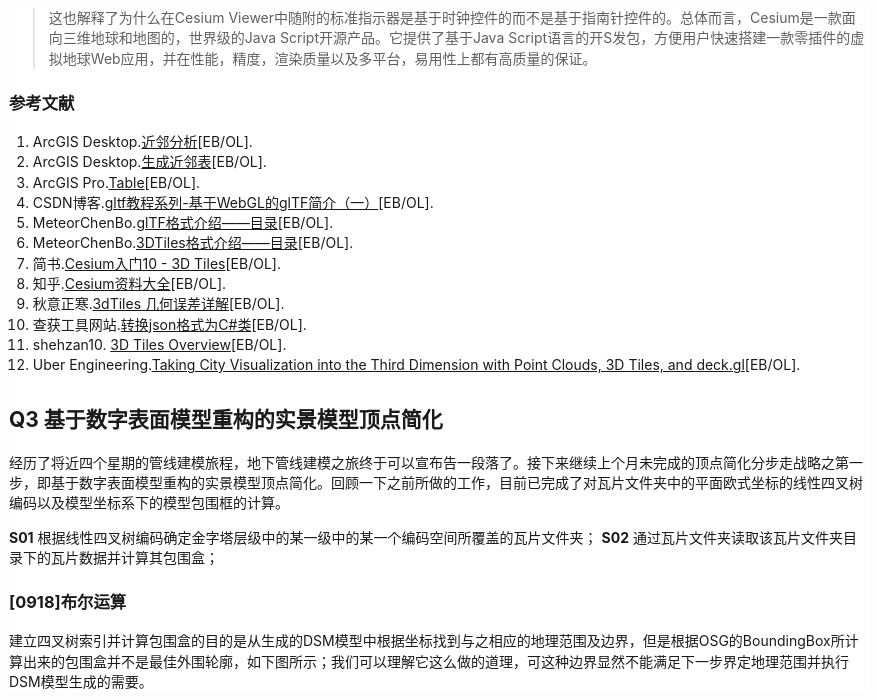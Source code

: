 >
> 这也解释了为什么在Cesium Viewer中随附的标准指示器是基于时钟控件的而不是基于指南针控件的。总体而言，Cesium是一款面向三维地球和地图的，世界级的Java Script开源产品。它提供了基于Java Script语言的开S发包，方便用户快速搭建一款零插件的虚拟地球Web应用，并在性能，精度，渲染质量以及多平台，易用性上都有高质量的保证。





### 参考文献

1. ArcGIS Desktop.[近邻分析](https://desktop.arcgis.com/zh-cn/arcmap/10.5/tools/analysis-toolbox/near.htm)[EB/OL].
2. ArcGIS Desktop.[生成近邻表](https://desktop.arcgis.com/zh-cn/arcmap/10.5/tools/analysis-toolbox/generate-near-table.htm)[EB/OL].
3. ArcGIS Pro.[Table](https://pro.arcgis.com/zh-cn/pro-app/arcpy/mapping/table-class.htm)[EB/OL].
4. CSDN博客.[gltf教程系列-基于WebGL的glTF简介（一）](https://blog.csdn.net/xiaowanzi29/article/details/84579617)[EB/OL].
5. MeteorChenBo.[glTF格式介绍——目录](https://blog.csdn.net/qq_31709249/article/details/86477520)[EB/OL].
6. MeteorChenBo.[3DTiles格式介绍——目录](https://blog.csdn.net/qq_31709249/article/details/102643371)[EB/OL].
7. 简书.[Cesium入门10 - 3D Tiles](https://www.jianshu.com/p/36f698a5338b)[EB/OL].
8. 知乎.[Cesium资料大全](https://zhuanlan.zhihu.com/p/34217817)[EB/OL].
9. 秋意正寒.[3dTiles 几何误差详解](https://www.cnblogs.com/onsummer/p/13357226.html)[EB/OL].
10. 查获工具网站.[转换json格式为C#类](http://json2csharp.chahuo.com/)[EB/OL].
11. shehzan10. [3D Tiles Overview](https://github.com/CesiumGS/3d-tiles/blob/master/3d-tiles-overview.pdf)[EB/OL].
12. Uber Engineering.[Taking City Visualization into the Third Dimension with Point Clouds, 3D Tiles, and deck.gl](https://eng.uber.com/3d-tiles-loadersgl/)[EB/OL].



## Q3  基于数字表面模型重构的实景模型顶点简化

经历了将近四个星期的管线建模旅程，地下管线建模之旅终于可以宣布告一段落了。接下来继续上个月未完成的顶点简化分步走战略之第一步，即基于数字表面模型重构的实景模型顶点简化。回顾一下之前所做的工作，目前已完成了对瓦片文件夹中的平面欧式坐标的线性四叉树编码以及模型坐标系下的模型包围框的计算。

**S01** 根据线性四叉树编码确定金字塔层级中的某一级中的某一个编码空间所覆盖的瓦片文件夹；
**S02** 通过瓦片文件夹读取该瓦片文件夹目录下的瓦片数据并计算其包围盒；

### [0918]布尔运算

建立四叉树索引并计算包围盒的目的是从生成的DSM模型中根据坐标找到与之相应的地理范围及边界，但是根据OSG的BoundingBox所计算出来的包围盒并不是最佳外围轮廓，如下图所示；我们可以理解它这么做的道理，可这种边界显然不能满足下一步界定地理范围并执行DSM模型生成的需要。
